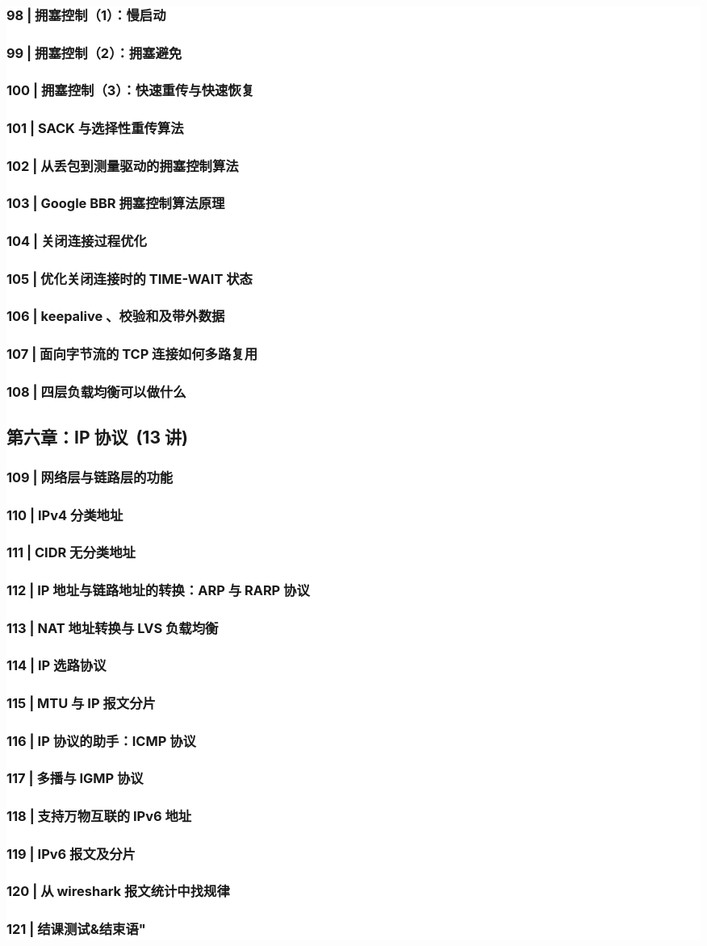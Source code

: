 ### 98 | 拥塞控制（1）：慢启动

### 99 | 拥塞控制（2）：拥塞避免

### 100 | 拥塞控制（3）：快速重传与快速恢复

### 101 | SACK 与选择性重传算法

### 102 | 从丢包到测量驱动的拥塞控制算法

### 103 | Google BBR 拥塞控制算法原理

### 104 | 关闭连接过程优化

### 105 | 优化关闭连接时的 TIME-WAIT 状态

### 106 | keepalive 、校验和及带外数据

### 107 | 面向字节流的 TCP 连接如何多路复用

### 108 | 四层负载均衡可以做什么

## 第六章：IP 协议  (13 讲)

### 109 | 网络层与链路层的功能

### 110 | IPv4 分类地址

### 111 | CIDR 无分类地址

### 112 | IP 地址与链路地址的转换：ARP 与 RARP 协议

### 113 | NAT 地址转换与 LVS 负载均衡

### 114 | IP 选路协议

### 115 | MTU 与 IP 报文分片

### 116 | IP 协议的助手：ICMP 协议

### 117 | 多播与 IGMP 协议

### 118 | 支持万物互联的 IPv6 地址

### 119 | IPv6 报文及分片

### 120 | 从 wireshark 报文统计中找规律

### 121 | 结课测试&结束语"
